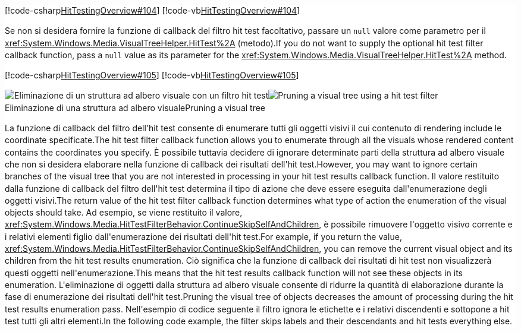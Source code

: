  [!code-csharp[HitTestingOverview#104](../../../../samples/snippets/csharp/VS_Snippets_Wpf/HitTestingOverview/CSharp/Window1.xaml.cs#104)]
 [!code-vb[HitTestingOverview#104](../../../../samples/snippets/visualbasic/VS_Snippets_Wpf/HitTestingOverview/visualbasic/window1.xaml.vb#104)]  
  
 <span data-ttu-id="a9903-175">Se non si desidera fornire la funzione di callback del filtro hit test facoltativo, passare un `null` valore come parametro per il <xref:System.Windows.Media.VisualTreeHelper.HitTest%2A> (metodo).</span><span class="sxs-lookup"><span data-stu-id="a9903-175">If you do not want to supply the optional hit test filter callback function, pass a `null` value as its parameter for the <xref:System.Windows.Media.VisualTreeHelper.HitTest%2A> method.</span></span>  
  
 [!code-csharp[HitTestingOverview#105](../../../../samples/snippets/csharp/VS_Snippets_Wpf/HitTestingOverview/CSharp/Window1.xaml.cs#105)]
 [!code-vb[HitTestingOverview#105](../../../../samples/snippets/visualbasic/VS_Snippets_Wpf/HitTestingOverview/visualbasic/window1.xaml.vb#105)]  
  
 <span data-ttu-id="a9903-176">![Eliminazione di un struttura ad albero visuale con un filtro hit test](../../../../docs/framework/wpf/graphics-multimedia/media/filteredvisualtree-01.png "FilteredVisualTree_01")</span><span class="sxs-lookup"><span data-stu-id="a9903-176">![Pruning a visual tree using a hit test filter](../../../../docs/framework/wpf/graphics-multimedia/media/filteredvisualtree-01.png "FilteredVisualTree_01")</span></span>  
<span data-ttu-id="a9903-177">Eliminazione di una struttura ad albero visuale</span><span class="sxs-lookup"><span data-stu-id="a9903-177">Pruning a visual tree</span></span>  
  
 <span data-ttu-id="a9903-178">La funzione di callback del filtro dell'hit test consente di enumerare tutti gli oggetti visivi il cui contenuto di rendering include le coordinate specificate.</span><span class="sxs-lookup"><span data-stu-id="a9903-178">The hit test filter callback function allows you to enumerate through all the visuals whose rendered content contains the coordinates you specify.</span></span> <span data-ttu-id="a9903-179">È possibile tuttavia decidere di ignorare determinate parti della struttura ad albero visuale che non si desidera elaborare nella funzione di callback dei risultati dell'hit test.</span><span class="sxs-lookup"><span data-stu-id="a9903-179">However, you may want to ignore certain branches of the visual tree that you are not interested in processing in your hit test results callback function.</span></span> <span data-ttu-id="a9903-180">Il valore restituito dalla funzione di callback del filtro dell'hit test determina il tipo di azione che deve essere eseguita dall'enumerazione degli oggetti visivi.</span><span class="sxs-lookup"><span data-stu-id="a9903-180">The return value of the hit test filter callback function determines what type of action the enumeration of the visual objects should take.</span></span> <span data-ttu-id="a9903-181">Ad esempio, se viene restituito il valore, <xref:System.Windows.Media.HitTestFilterBehavior.ContinueSkipSelfAndChildren>, è possibile rimuovere l'oggetto visivo corrente e i relativi elementi figlio dall'enumerazione dei risultati dell'hit test.</span><span class="sxs-lookup"><span data-stu-id="a9903-181">For example, if you return the value, <xref:System.Windows.Media.HitTestFilterBehavior.ContinueSkipSelfAndChildren>, you can remove the current visual object and its children from the hit test results enumeration.</span></span> <span data-ttu-id="a9903-182">Ciò significa che la funzione di callback dei risultati di hit test non visualizzerà questi oggetti nell'enumerazione.</span><span class="sxs-lookup"><span data-stu-id="a9903-182">This means that the hit test results callback function will not see these objects in its enumeration.</span></span> <span data-ttu-id="a9903-183">L'eliminazione di oggetti dalla struttura ad albero visuale consente di ridurre la quantità di elaborazione durante la fase di enumerazione dei risultati dell'hit test.</span><span class="sxs-lookup"><span data-stu-id="a9903-183">Pruning the visual tree of objects decreases the amount of processing during the hit test results enumeration pass.</span></span> <span data-ttu-id="a9903-184">Nell'esempio di codice seguente il filtro ignora le etichette e i relativi discendenti e sottopone a hit test tutti gli altri elementi.</span><span class="sxs-lookup"><span data-stu-id="a9903-184">In the following code example, the filter skips labels and their descendants and hit tests everything else.</span></span>  
  